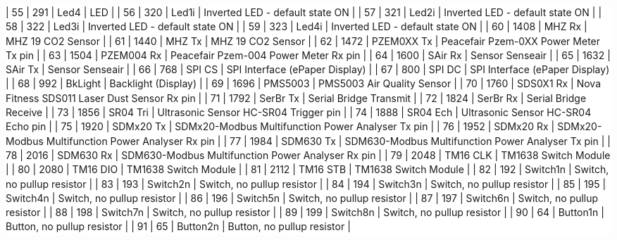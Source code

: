 | 55       | 291      | Led4            | LED                                                                                        |
| 56       | 320      | Led1i           | Inverted LED - default state ON                                                            |
| 57       | 321      | Led2i           | Inverted LED - default state ON                                                            |
| 58       | 322      | Led3i           | Inverted LED - default state ON                                                            |
| 59       | 323      | Led4i           | Inverted LED - default state ON                                                            |
| 60       | 1408     | MHZ Rx          | MHZ 19 CO2 Sensor                                                                          |
| 61       | 1440     | MHZ Tx          | MHZ 19 CO2 Sensor                                                                          |
| 62       | 1472     | PZEM0XX Tx      | Peacefair Pzem-0XX Power Meter Tx pin                                                      |
| 63       | 1504     | PZEM004 Rx      | Peacefair Pzem-004 Power Meter Rx pin                                                      |
| 64       | 1600     | SAir Rx         | Sensor Senseair                                                                            |
| 65       | 1632     | SAir Tx         | Sensor Senseair                                                                            |
| 66       | 768      | SPI CS          | SPI Interface (ePaper Display)                                                             |
| 67       | 800      | SPI DC          | SPI Interface (ePaper Display)                                                             |
| 68       | 992      | BkLight         | Backlight (Display)                                                                        |
| 69       | 1696     | PMS5003         | PMS5003 Air Quality Sensor                                                                 |
| 70       | 1760     | SDS0X1 Rx       | Nova Fitness SDS011 Laser Dust Sensor Rx pin                                               |
| 71       | 1792     | SerBr Tx        | Serial Bridge Transmit                                                                      |
| 72       | 1824     | SerBr Rx        | Serial Bridge Receive                                                                     |
| 73       | 1856     | SR04 Tri        | Ultrasonic Sensor HC-SR04 Trigger pin                                                      |
| 74       | 1888     | SR04 Ech        | Ultrasonic Sensor HC-SR04 Echo pin                                                         |
| 75       | 1920     | SDMx20 Tx       | SDMx20-Modbus Multifunction Power Analyser Tx pin                                          |
| 76       | 1952     | SDMx20 Rx       | SDMx20-Modbus Multifunction Power Analyser Rx pin                                          |
| 77       | 1984     | SDM630 Tx       | SDM630-Modbus Multifunction Power Analyser Tx pin                                          |
| 78       | 2016     | SDM630 Rx       | SDM630-Modbus Multifunction Power Analyser Rx pin                                          |
| 79       | 2048     | TM16 CLK        | TM1638 Switch Module                                                                       |
| 80       | 2080     | TM16 DIO        | TM1638 Switch Module                                                                       |
| 81       | 2112     | TM16 STB        | TM1638 Switch Module                                                                       |
| 82       | 192      | Switch1n        | Switch, no pullup resistor                                                                 |
| 83       | 193      | Switch2n        | Switch, no pullup resistor                                                                 |
| 84       | 194      | Switch3n        | Switch, no pullup resistor                                                                 |
| 85       | 195      | Switch4n        | Switch, no pullup resistor                                                                 |
| 86       | 196      | Switch5n        | Switch, no pullup resistor                                                                 |
| 87       | 197      | Switch6n        | Switch, no pullup resistor                                                                 |
| 88       | 198      | Switch7n        | Switch, no pullup resistor                                                                 |
| 89       | 199      | Switch8n        | Switch, no pullup resistor                                                                 |
| 90       | 64       | Button1n        | Button, no pullup resistor                                                                 |
| 91       | 65       | Button2n        | Button, no pullup resistor                                                                 |